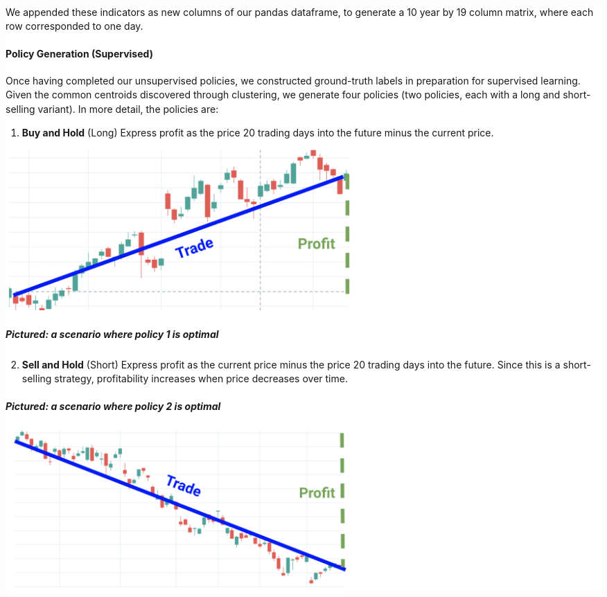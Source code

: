 We appended these indicators as new columns of our pandas dataframe, to generate a 10 year by 19 column matrix, where each row corresponded to one day.

#### Policy Generation (Supervised)
Once having completed our unsupervised policies, we constructed ground-truth labels in preparation for supervised learning. Given the common centroids discovered through clustering, we generate four policies (two policies, each with a long and short-selling variant). In more detail, the policies are:

1. **Buy and Hold** (Long)
Express profit as the price 20 trading days into the future minus the current price.

<img src="report_images/policy1.png" width='500px'>


##### Pictured: a scenario where policy 1 is optimal

2. **Sell and Hold** (Short)
Express profit as the current price minus the price 20 trading days into the future. Since this is a short-selling strategy, profitability increases when price decreases over time.

##### Pictured: a scenario where policy 2 is optimal

<img src="report_images/policy2.png" width='500px'>
